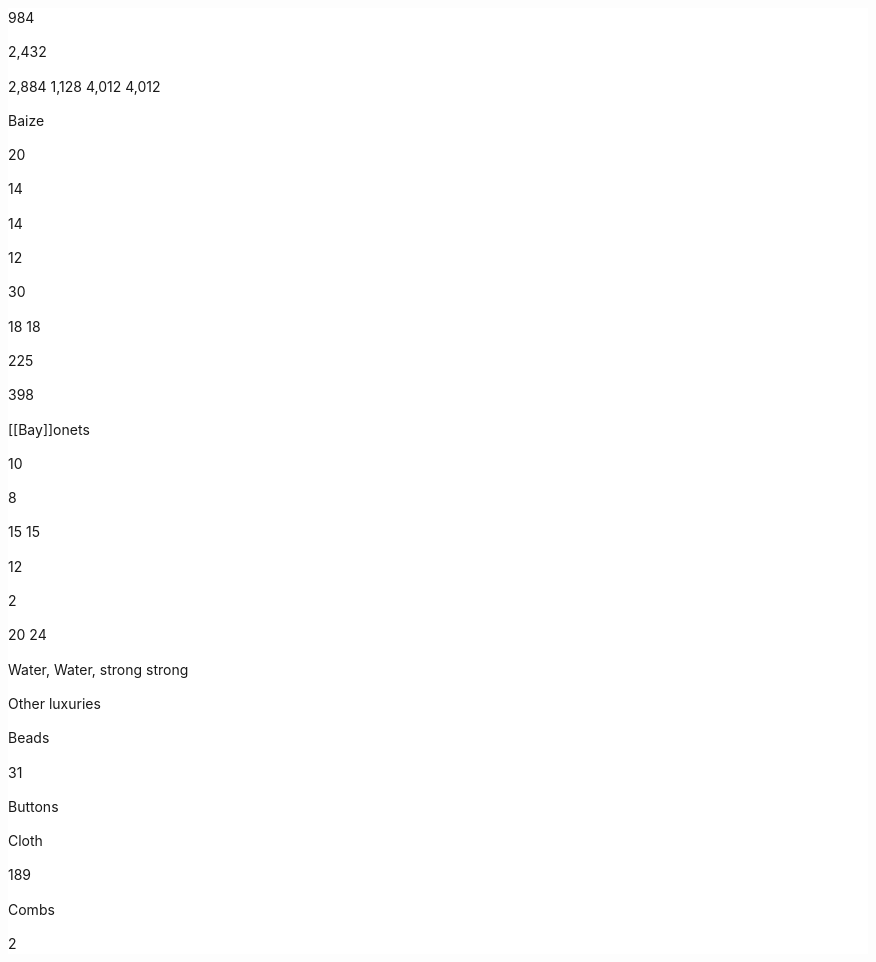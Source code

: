 984

2,432

2,884
1,128
4,012
4,012

Baize

20

14

14

12

30

18
18

225

398

[[Bay]]onets

10

8

15
15

12

2

20
24

Water,
Water, strong
strong

Other luxuries

Beads

31

Buttons

Cloth

189

Combs

2
